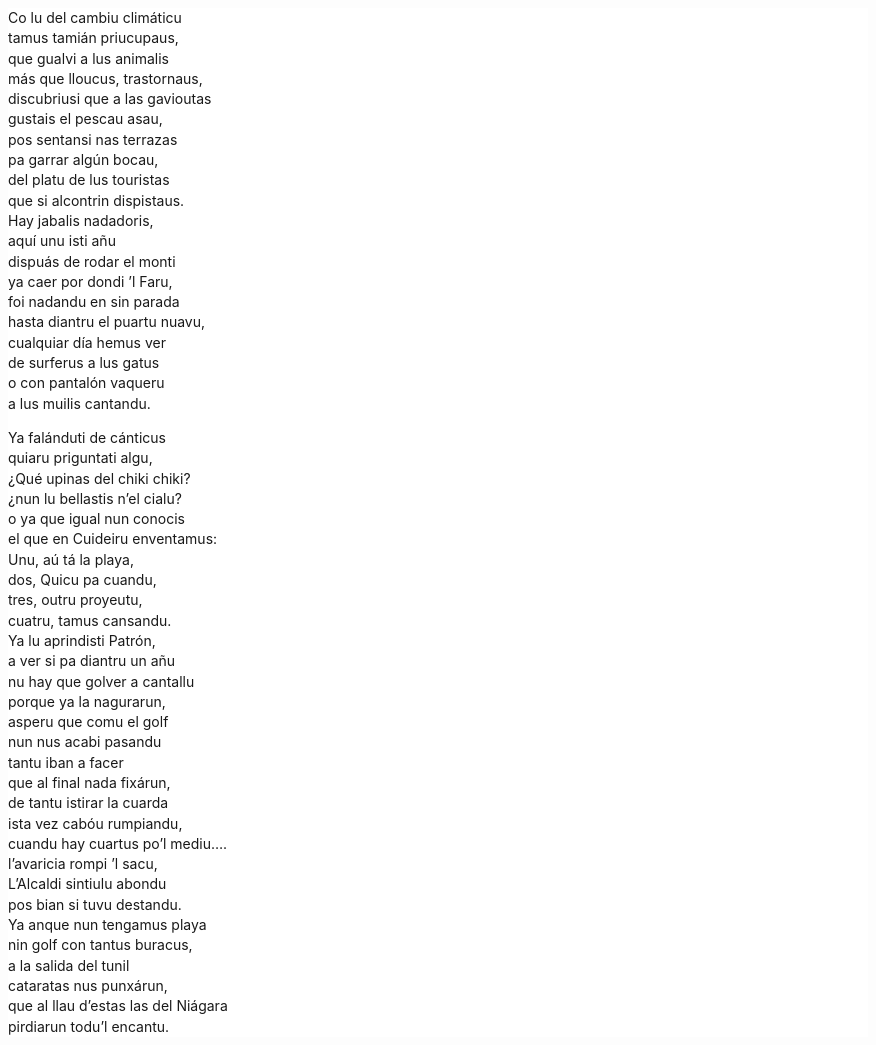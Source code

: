 Co lu del cambiu climáticu\
tamus tamián priucupaus,\
que gualvi a lus animalis\
más que lloucus, trastornaus,\
discubriusi que a las gavioutas\
gustais el pescau asau,\
pos sentansi nas terrazas\
pa garrar algún bocau,\
del platu de lus touristas\
que si alcontrin dispistaus.\
Hay jabalis nadadoris,\
aquí unu isti añu\
dispuás de rodar el monti\
ya caer por dondi ’l Faru,\
foi nadandu en sin parada\
hasta diantru el puartu nuavu,\
cualquiar día hemus ver\
de surferus a lus gatus\
o con pantalón  vaqueru\
a lus muilis cantandu.

Ya falánduti de cánticus\
quiaru priguntati algu,\
¿Qué upinas del chiki chiki?\
¿nun lu bellastis n’el cialu?\
o ya que igual nun conocis\
el que en Cuideiru enventamus:\
Unu, aú tá la playa,\
dos, Quicu pa cuandu,\
tres, outru proyeutu,\
cuatru, tamus cansandu.\
Ya lu aprindisti Patrón,\
a ver si pa diantru un añu\
nu hay que golver a cantallu\
porque ya la nagurarun,\
asperu que comu el golf\
nun nus acabi pasandu\
tantu iban a facer\
que al final nada fixárun,\
de tantu istirar la cuarda\
ista vez cabóu rumpiandu,\
cuandu hay cuartus po’l mediu….\
l’avaricia rompi ’l sacu,\
L’Alcaldi sintiulu abondu\
pos bian si tuvu destandu.\
Ya anque nun tengamus playa\
nin golf con tantus buracus,\
a la salida del tunil\
cataratas nus punxárun,\
que al llau d’estas las del Niágara\
pirdiarun todu’l encantu.
